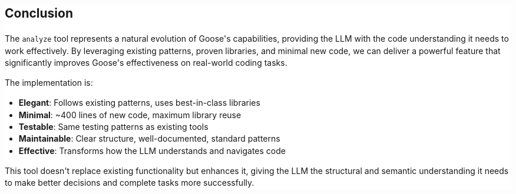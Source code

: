 ## Conclusion

The `analyze` tool represents a natural evolution of Goose's capabilities, providing the LLM with the code understanding it needs to work effectively. By leveraging existing patterns, proven libraries, and minimal new code, we can deliver a powerful feature that significantly improves Goose's effectiveness on real-world coding tasks.

The implementation is:
- **Elegant**: Follows existing patterns, uses best-in-class libraries
- **Minimal**: ~400 lines of new code, maximum library reuse
- **Testable**: Same testing patterns as existing tools
- **Maintainable**: Clear structure, well-documented, standard patterns
- **Effective**: Transforms how the LLM understands and navigates code

This tool doesn't replace existing functionality but enhances it, giving the LLM the structural and semantic understanding it needs to make better decisions and complete tasks more successfully.
